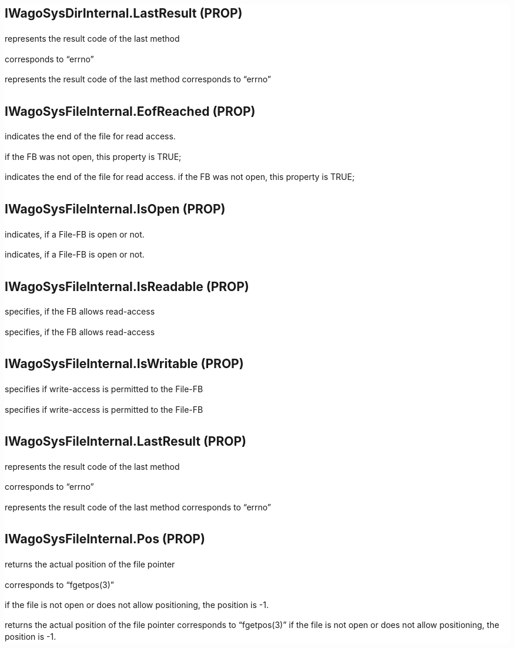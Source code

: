 ## IWagoSysDirInternal.LastResult (PROP)


represents the result code of the last method

corresponds to “errno”

represents the result code of the last method corresponds to “errno”

## IWagoSysFileInternal.EofReached (PROP)


indicates the end of the file for read access.

if the FB was not open, this property is TRUE;

indicates the end of the file for read access. if the FB was not open, this property is TRUE;

## IWagoSysFileInternal.IsOpen (PROP)


indicates, if a File-FB is open or not.

indicates, if a File-FB is open or not.

## IWagoSysFileInternal.IsReadable (PROP)


specifies, if the FB allows read-access

specifies, if the FB allows read-access

## IWagoSysFileInternal.IsWritable (PROP)


specifies if write-access is permitted to the File-FB

specifies if write-access is permitted to the File-FB

## IWagoSysFileInternal.LastResult (PROP)


represents the result code of the last method

corresponds to “errno”

represents the result code of the last method corresponds to “errno”

## IWagoSysFileInternal.Pos (PROP)


returns the actual position of the file pointer

corresponds to “fgetpos(3)”

if the file is not open or does not allow positioning, the position is -1.

returns the actual position of the file pointer corresponds to “fgetpos(3)” if the file is not open or does not allow positioning, the position is -1.
